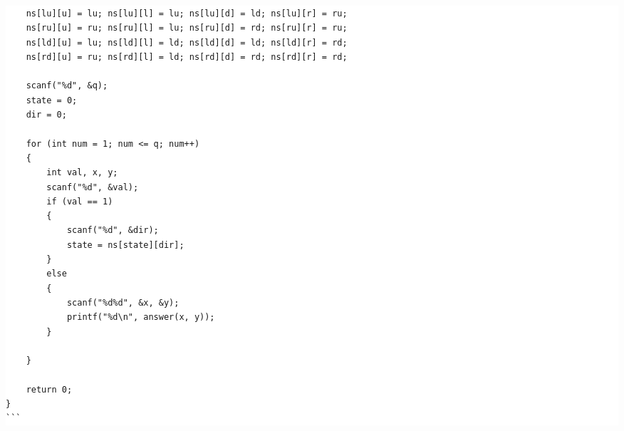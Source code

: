 		ns[lu][u] = lu; ns[lu][l] = lu; ns[lu][d] = ld; ns[lu][r] = ru;
		ns[ru][u] = ru; ns[ru][l] = lu; ns[ru][d] = rd; ns[ru][r] = ru;
		ns[ld][u] = lu; ns[ld][l] = ld; ns[ld][d] = ld; ns[ld][r] = rd;
		ns[rd][u] = ru; ns[rd][l] = ld; ns[rd][d] = rd; ns[rd][r] = rd;
	
		scanf("%d", &q);
		state = 0;
		dir = 0;
	
		for (int num = 1; num <= q; num++)
		{
			int val, x, y;
			scanf("%d", &val);
			if (val == 1)
			{
				scanf("%d", &dir);
				state = ns[state][dir];
			}
			else
			{
				scanf("%d%d", &x, &y);
				printf("%d\n", answer(x, y));
			}
	
		}
	
		return 0;
	}
	```
